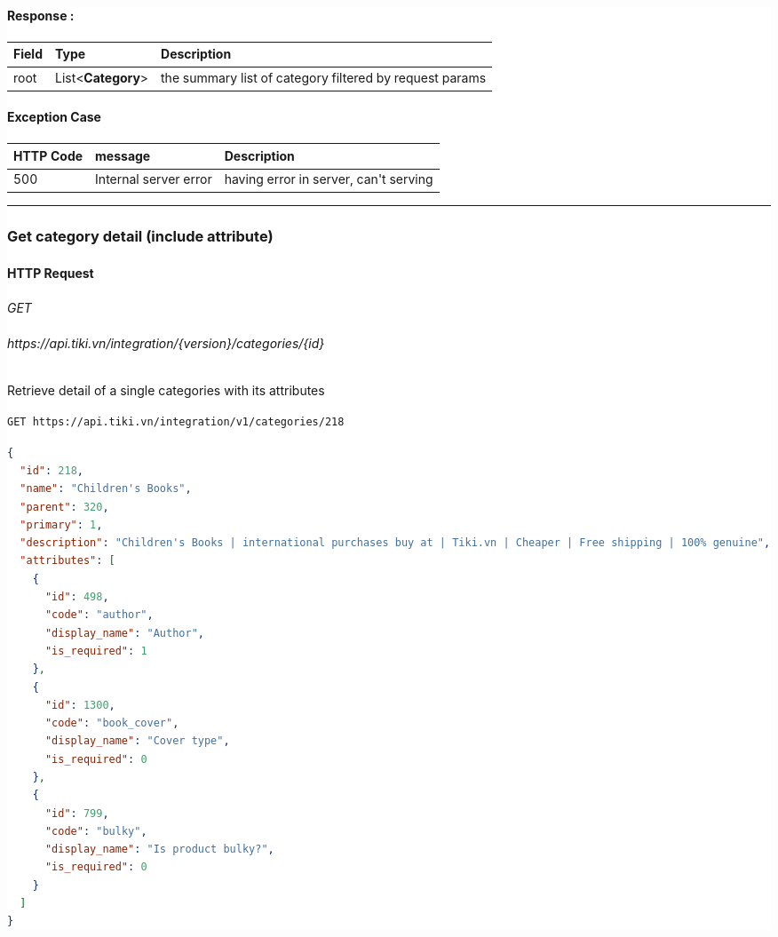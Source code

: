 #### **Response :** 

| Field | Type | Description |
| :--- | :--- | :--- |
| root | List&lt;**Category**&gt; | the summary list of category filtered by request params |


#### **Exception Case**

| HTTP Code | message | Description |
| :--- | :--- | :--- |
| 500 | Internal server error | having error in server, can't serving |

---------------------------------------------------------------------------------------------------------------

### Get category detail (include attribute)

#### HTTP Request ####
<div class="api-endpoint">
	<div class="endpoint-data">
		<i class="label label-get">GET</i>
		<h6>https://api.tiki.vn/integration/{version}/categories/{id}</h6>
	</div>
</div>

Retrieve detail of a single categories with its attributes

```http
GET https://api.tiki.vn/integration/v1/categories/218
```

```json
{
  "id": 218,
  "name": "Children's Books",
  "parent": 320,
  "primary": 1,
  "description": "Children's Books | international purchases buy at | Tiki.vn | Cheaper | Free shipping | 100% genuine",
  "attributes": [
    {
      "id": 498,
      "code": "author",
      "display_name": "Author",
      "is_required": 1
    },
    {
      "id": 1300,
      "code": "book_cover",
      "display_name": "Cover type",
      "is_required": 0
    },
    {
      "id": 799,
      "code": "bulky",
      "display_name": "Is product bulky?",
      "is_required": 0
    }
  ]
}
```
